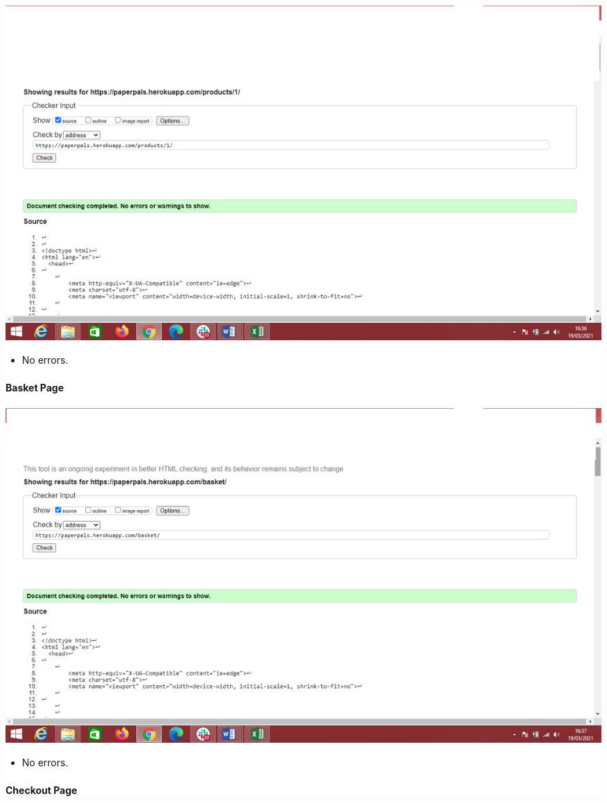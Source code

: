 ![](media/testing-images/productdetails.png)
+ No errors.
#### Basket Page
![](media/testing-images/baskettest.png)
+ No errors.
#### Checkout Page